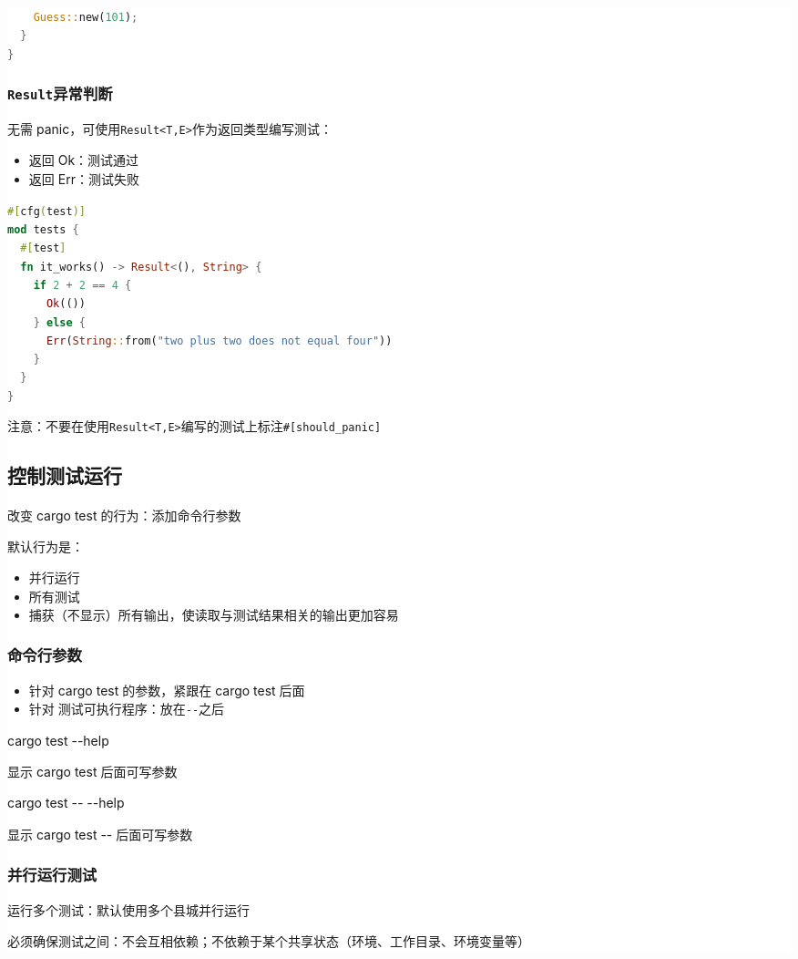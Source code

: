 ```rust
    Guess::new(101);
  }
}
```

### `Result`异常判断

无需 panic，可使用`Result<T,E>`作为返回类型编写测试：

- 返回 Ok：测试通过
- 返回 Err：测试失败

```rust
#[cfg(test)]
mod tests {
  #[test]
  fn it_works() -> Result<(), String> {
    if 2 + 2 == 4 {
      Ok(())
    } else {
      Err(String::from("two plus two does not equal four"))
    }
  }
}
```

注意：不要在使用`Result<T,E>`编写的测试上标注`#[should_panic]`

## 控制测试运行

改变 cargo test 的行为：添加命令行参数

默认行为是：

- 并行运行
- 所有测试
- 捕获（不显示）所有输出，使读取与测试结果相关的输出更加容易

### 命令行参数

- 针对 cargo test 的参数，紧跟在 cargo test 后面
- 针对 测试可执行程序：放在`--`之后

cargo test --help

显示 cargo test 后面可写参数

cargo test -- --help

显示 cargo test -- 后面可写参数

### 并行运行测试

运行多个测试：默认使用多个县城并行运行

必须确保测试之间：不会互相依赖；不依赖于某个共享状态（环境、工作目录、环境变量等）
